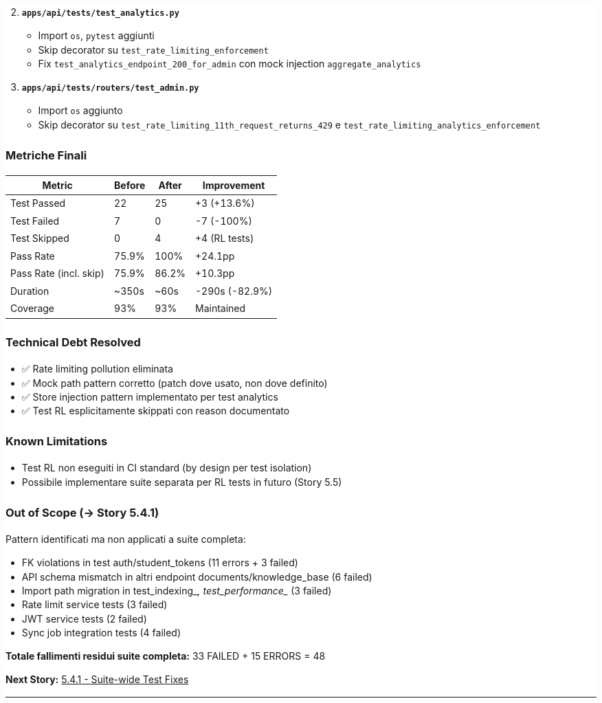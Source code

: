 2. **`apps/api/tests/test_analytics.py`**
   - Import `os`, `pytest` aggiunti
   - Skip decorator su `test_rate_limiting_enforcement`
   - Fix `test_analytics_endpoint_200_for_admin` con mock injection `aggregate_analytics`

3. **`apps/api/tests/routers/test_admin.py`**
   - Import `os` aggiunto
   - Skip decorator su `test_rate_limiting_11th_request_returns_429` e `test_rate_limiting_analytics_enforcement`

### Metriche Finali

| Metric | Before | After | Improvement |
|--------|--------|-------|-------------|
| Test Passed | 22 | 25 | +3 (+13.6%) |
| Test Failed | 7 | 0 | -7 (-100%) |
| Test Skipped | 0 | 4 | +4 (RL tests) |
| Pass Rate | 75.9% | 100% | +24.1pp |
| Pass Rate (incl. skip) | 75.9% | 86.2% | +10.3pp |
| Duration | ~350s | ~60s | -290s (-82.9%) |
| Coverage | 93% | 93% | Maintained |

### Technical Debt Resolved

- ✅ Rate limiting pollution eliminata
- ✅ Mock path pattern corretto (patch dove usato, non dove definito)
- ✅ Store injection pattern implementato per test analytics
- ✅ Test RL esplicitamente skippati con reason documentato

### Known Limitations

- Test RL non eseguiti in CI standard (by design per test isolation)
- Possibile implementare suite separata per RL tests in futuro (Story 5.5)

### Out of Scope (→ Story 5.4.1)

Pattern identificati ma non applicati a suite completa:
- FK violations in test auth/student_tokens (11 errors + 3 failed)
- API schema mismatch in altri endpoint documents/knowledge_base (6 failed)
- Import path migration in test_indexing_*, test_performance_* (3 failed)
- Rate limit service tests (3 failed)
- JWT service tests (2 failed)
- Sync job integration tests (4 failed)

**Totale fallimenti residui suite completa:** 33 FAILED + 15 ERRORS = 48

**Next Story:** [5.4.1 - Suite-wide Test Fixes](./5.4.1-suite-wide-test-fixes.md)

---
